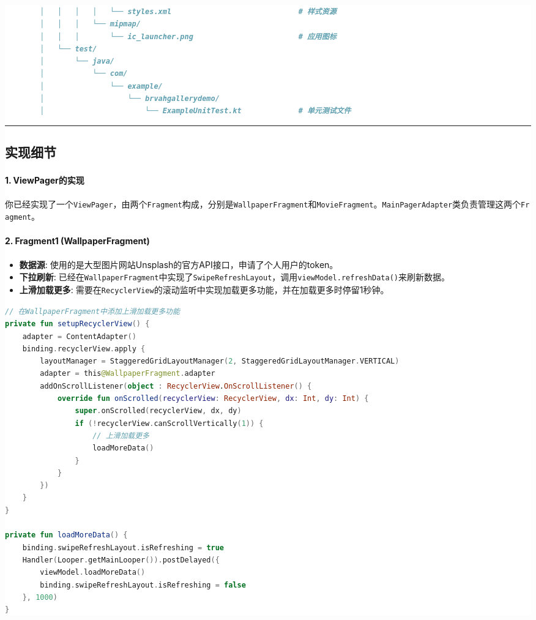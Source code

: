 ```markdown
        │   │   │   │   └── styles.xml                             # 样式资源
        │   │   │   └── mipmap/
        │   │   │       └── ic_launcher.png                        # 应用图标
        │   └── test/
        │       └── java/
        │           └── com/
        │               └── example/
        │                   └── brvahgallerydemo/
        │                       └── ExampleUnitTest.kt             # 单元测试文件
```

---


## 实现细节

#### 1. ViewPager的实现

你已经实现了一个`ViewPager`，由两个`Fragment`构成，分别是`WallpaperFragment`和`MovieFragment`。`MainPagerAdapter`类负责管理这两个`Fragment`。

#### 2. Fragment1 (WallpaperFragment)

- **数据源**: 使用的是大型图片网站Unsplash的官方API接口，申请了个人用户的token。
- **下拉刷新**: 已经在`WallpaperFragment`中实现了`SwipeRefreshLayout`，调用`viewModel.refreshData()`来刷新数据。
- **上滑加载更多**: 需要在`RecyclerView`的滚动监听中实现加载更多功能，并在加载更多时停留1秒钟。

```kotlin
// 在WallpaperFragment中添加上滑加载更多功能
private fun setupRecyclerView() {
    adapter = ContentAdapter()
    binding.recyclerView.apply {
        layoutManager = StaggeredGridLayoutManager(2, StaggeredGridLayoutManager.VERTICAL)
        adapter = this@WallpaperFragment.adapter
        addOnScrollListener(object : RecyclerView.OnScrollListener() {
            override fun onScrolled(recyclerView: RecyclerView, dx: Int, dy: Int) {
                super.onScrolled(recyclerView, dx, dy)
                if (!recyclerView.canScrollVertically(1)) {
                    // 上滑加载更多
                    loadMoreData()
                }
            }
        })
    }
}

private fun loadMoreData() {
    binding.swipeRefreshLayout.isRefreshing = true
    Handler(Looper.getMainLooper()).postDelayed({
        viewModel.loadMoreData()
        binding.swipeRefreshLayout.isRefreshing = false
    }, 1000)
}
```
